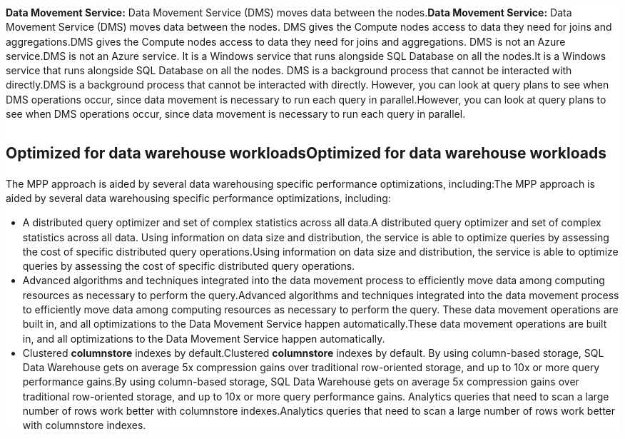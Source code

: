 <span data-ttu-id="e8555-144">**Data Movement Service:** Data Movement Service (DMS) moves data between the nodes.</span><span class="sxs-lookup"><span data-stu-id="e8555-144">**Data Movement Service:** Data Movement Service (DMS) moves data between the nodes.</span></span> <span data-ttu-id="e8555-145">DMS gives the Compute nodes access to data they need for joins and aggregations.</span><span class="sxs-lookup"><span data-stu-id="e8555-145">DMS gives the Compute nodes access to data they need for joins and aggregations.</span></span> <span data-ttu-id="e8555-146">DMS is not an Azure service.</span><span class="sxs-lookup"><span data-stu-id="e8555-146">DMS is not an Azure service.</span></span> <span data-ttu-id="e8555-147">It is a Windows service that runs alongside SQL Database on all the nodes.</span><span class="sxs-lookup"><span data-stu-id="e8555-147">It is a Windows service that runs alongside SQL Database on all the nodes.</span></span> <span data-ttu-id="e8555-148">DMS is a background process that cannot be interacted with directly.</span><span class="sxs-lookup"><span data-stu-id="e8555-148">DMS is a background process that cannot be interacted with directly.</span></span> <span data-ttu-id="e8555-149">However, you can look at query plans to see when DMS operations occur, since data movement is necessary to run each query in parallel.</span><span class="sxs-lookup"><span data-stu-id="e8555-149">However, you can look at query plans to see when DMS operations occur, since data movement is necessary to run each query in parallel.</span></span>

## <a name="optimized-for-data-warehouse-workloads"></a><span data-ttu-id="e8555-150">Optimized for data warehouse workloads</span><span class="sxs-lookup"><span data-stu-id="e8555-150">Optimized for data warehouse workloads</span></span>
<span data-ttu-id="e8555-151">The MPP approach is aided by several data warehousing specific performance optimizations, including:</span><span class="sxs-lookup"><span data-stu-id="e8555-151">The MPP approach is aided by several data warehousing specific performance optimizations, including:</span></span>

* <span data-ttu-id="e8555-152">A distributed query optimizer and set of complex statistics across all data.</span><span class="sxs-lookup"><span data-stu-id="e8555-152">A distributed query optimizer and set of complex statistics across all data.</span></span> <span data-ttu-id="e8555-153">Using information on data size and distribution, the service is able to optimize queries by assessing the cost of specific distributed query operations.</span><span class="sxs-lookup"><span data-stu-id="e8555-153">Using information on data size and distribution, the service is able to optimize queries by assessing the cost of specific distributed query operations.</span></span>
* <span data-ttu-id="e8555-154">Advanced algorithms and techniques integrated into the data movement process to efficiently move data among computing resources as necessary to perform the query.</span><span class="sxs-lookup"><span data-stu-id="e8555-154">Advanced algorithms and techniques integrated into the data movement process to efficiently move data among computing resources as necessary to perform the query.</span></span> <span data-ttu-id="e8555-155">These data movement operations are built in, and all optimizations to the Data Movement Service happen automatically.</span><span class="sxs-lookup"><span data-stu-id="e8555-155">These data movement operations are built in, and all optimizations to the Data Movement Service happen automatically.</span></span>
* <span data-ttu-id="e8555-156">Clustered **columnstore** indexes by default.</span><span class="sxs-lookup"><span data-stu-id="e8555-156">Clustered **columnstore** indexes by default.</span></span> <span data-ttu-id="e8555-157">By using column-based storage, SQL Data Warehouse gets on average 5x compression gains over traditional row-oriented storage, and up to 10x or more query performance gains.</span><span class="sxs-lookup"><span data-stu-id="e8555-157">By using column-based storage, SQL Data Warehouse gets on average 5x compression gains over traditional row-oriented storage, and up to 10x or more query performance gains.</span></span> <span data-ttu-id="e8555-158">Analytics queries that need to scan a large number of rows work better with columnstore indexes.</span><span class="sxs-lookup"><span data-stu-id="e8555-158">Analytics queries that need to scan a large number of rows work better with columnstore indexes.</span></span>
